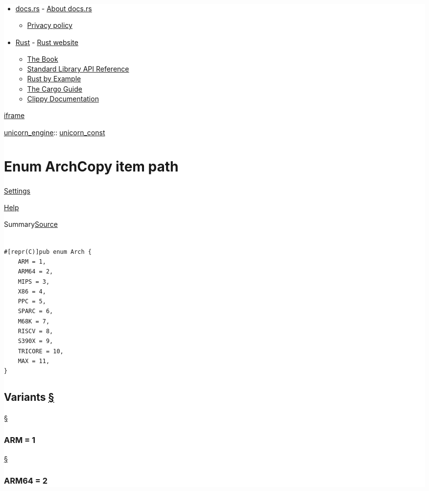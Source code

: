 - [docs.rs](https://docs.rs/unicorn-engine/latest/unicorn_engine/unicorn_const/enum.Arch.html#)  - [About docs.rs](https://docs.rs/about)
  - [Privacy policy](https://foundation.rust-lang.org/policies/privacy-policy/#docs.rs)

- [Rust](https://docs.rs/unicorn-engine/latest/unicorn_engine/unicorn_const/enum.Arch.html#)  - [Rust website](https://www.rust-lang.org/)
  - [The Book](https://doc.rust-lang.org/book/)
  - [Standard Library API Reference](https://doc.rust-lang.org/std/)
  - [Rust by Example](https://doc.rust-lang.org/rust-by-example/)
  - [The Cargo Guide](https://doc.rust-lang.org/cargo/guide/)
  - [Clippy Documentation](https://doc.rust-lang.org/nightly/clippy)

[iframe](/-/storage-change-detection.html)

[unicorn\_engine](https://docs.rs/unicorn-engine/latest/unicorn_engine/index.html):: [unicorn\_const](https://docs.rs/unicorn-engine/latest/unicorn_engine/unicorn_const/index.html)

# Enum ArchCopy item path

[Settings](https://docs.rs/unicorn-engine/latest/settings.html)

[Help](https://docs.rs/unicorn-engine/latest/help.html)

Summary[Source](https://docs.rs/unicorn-engine/latest/src/unicorn_engine/unicorn_const.rs.html#167-179)

```

#[repr(C)]pub enum Arch {
    ARM = 1,
    ARM64 = 2,
    MIPS = 3,
    X86 = 4,
    PPC = 5,
    SPARC = 6,
    M68K = 7,
    RISCV = 8,
    S390X = 9,
    TRICORE = 10,
    MAX = 11,
}
```

## Variants [§](https://docs.rs/unicorn-engine/latest/unicorn_engine/unicorn_const/enum.Arch.html\#variants)

[§](https://docs.rs/unicorn-engine/latest/unicorn_engine/unicorn_const/enum.Arch.html#variant.ARM)

### ARM = 1

[§](https://docs.rs/unicorn-engine/latest/unicorn_engine/unicorn_const/enum.Arch.html#variant.ARM64)

### ARM64 = 2
